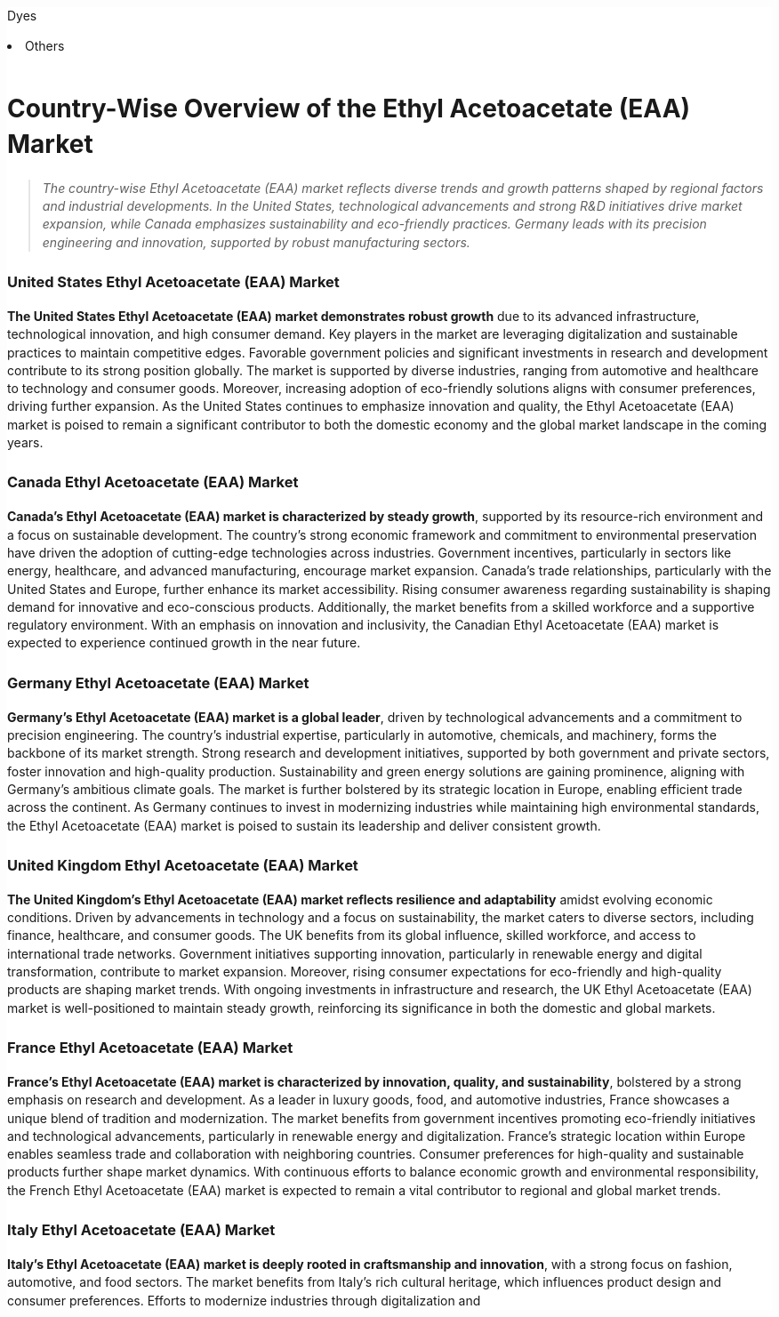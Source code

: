 Dyes</li><li>Others</li></ul><h1><span class="">Country-Wise Overview of the Ethyl Acetoacetate (EAA) Market<br /></span></h1><blockquote><p><em><span class="">The country-wise Ethyl Acetoacetate (EAA) market reflects diverse trends and growth patterns shaped by regional factors and industrial developments. In the United States, technological advancements and strong R&amp;D initiatives drive market expansion, while Canada emphasizes sustainability and eco-friendly practices. Germany leads with its precision engineering and innovation, supported by robust manufacturing sectors.</span></em></p></blockquote><h3><strong>United States Ethyl Acetoacetate (EAA) Market</strong></h3><p><strong>The United States Ethyl Acetoacetate (EAA) market demonstrates robust growth</strong> due to its advanced infrastructure, technological innovation, and high consumer demand. Key players in the market are leveraging digitalization and sustainable practices to maintain competitive edges. Favorable government policies and significant investments in research and development contribute to its strong position globally. The market is supported by diverse industries, ranging from automotive and healthcare to technology and consumer goods. Moreover, increasing adoption of eco-friendly solutions aligns with consumer preferences, driving further expansion. As the United States continues to emphasize innovation and quality, the Ethyl Acetoacetate (EAA) market is poised to remain a significant contributor to both the domestic economy and the global market landscape in the coming years.</p><h3><strong>Canada Ethyl Acetoacetate (EAA) Market</strong></h3><p><strong>Canada&rsquo;s Ethyl Acetoacetate (EAA) market is characterized by steady growth</strong>, supported by its resource-rich environment and a focus on sustainable development. The country&rsquo;s strong economic framework and commitment to environmental preservation have driven the adoption of cutting-edge technologies across industries. Government incentives, particularly in sectors like energy, healthcare, and advanced manufacturing, encourage market expansion. Canada&rsquo;s trade relationships, particularly with the United States and Europe, further enhance its market accessibility. Rising consumer awareness regarding sustainability is shaping demand for innovative and eco-conscious products. Additionally, the market benefits from a skilled workforce and a supportive regulatory environment. With an emphasis on innovation and inclusivity, the Canadian Ethyl Acetoacetate (EAA) market is expected to experience continued growth in the near future.</p><h3><strong>Germany Ethyl Acetoacetate (EAA) Market</strong></h3><p><strong>Germany&rsquo;s Ethyl Acetoacetate (EAA) market is a global leader</strong>, driven by technological advancements and a commitment to precision engineering. The country&rsquo;s industrial expertise, particularly in automotive, chemicals, and machinery, forms the backbone of its market strength. Strong research and development initiatives, supported by both government and private sectors, foster innovation and high-quality production. Sustainability and green energy solutions are gaining prominence, aligning with Germany&rsquo;s ambitious climate goals. The market is further bolstered by its strategic location in Europe, enabling efficient trade across the continent. As Germany continues to invest in modernizing industries while maintaining high environmental standards, the Ethyl Acetoacetate (EAA) market is poised to sustain its leadership and deliver consistent growth.</p><h3><strong>United Kingdom Ethyl Acetoacetate (EAA) Market</strong></h3><p><strong>The United Kingdom&rsquo;s Ethyl Acetoacetate (EAA) market reflects resilience and adaptability</strong> amidst evolving economic conditions. Driven by advancements in technology and a focus on sustainability, the market caters to diverse sectors, including finance, healthcare, and consumer goods. The UK benefits from its global influence, skilled workforce, and access to international trade networks. Government initiatives supporting innovation, particularly in renewable energy and digital transformation, contribute to market expansion. Moreover, rising consumer expectations for eco-friendly and high-quality products are shaping market trends. With ongoing investments in infrastructure and research, the UK Ethyl Acetoacetate (EAA) market is well-positioned to maintain steady growth, reinforcing its significance in both the domestic and global markets.</p><h3><strong>France Ethyl Acetoacetate (EAA) Market</strong></h3><p><strong>France&rsquo;s Ethyl Acetoacetate (EAA) market is characterized by innovation, quality, and sustainability</strong>, bolstered by a strong emphasis on research and development. As a leader in luxury goods, food, and automotive industries, France showcases a unique blend of tradition and modernization. The market benefits from government incentives promoting eco-friendly initiatives and technological advancements, particularly in renewable energy and digitalization. France&rsquo;s strategic location within Europe enables seamless trade and collaboration with neighboring countries. Consumer preferences for high-quality and sustainable products further shape market dynamics. With continuous efforts to balance economic growth and environmental responsibility, the French Ethyl Acetoacetate (EAA) market is expected to remain a vital contributor to regional and global market trends.</p><h3><strong>Italy Ethyl Acetoacetate (EAA) Market</strong></h3><p><strong>Italy&rsquo;s Ethyl Acetoacetate (EAA) market is deeply rooted in craftsmanship and innovation</strong>, with a strong focus on fashion, automotive, and food sectors. The market benefits from Italy&rsquo;s rich cultural heritage, which influences product design and consumer preferences. Efforts to modernize industries through digitalization and